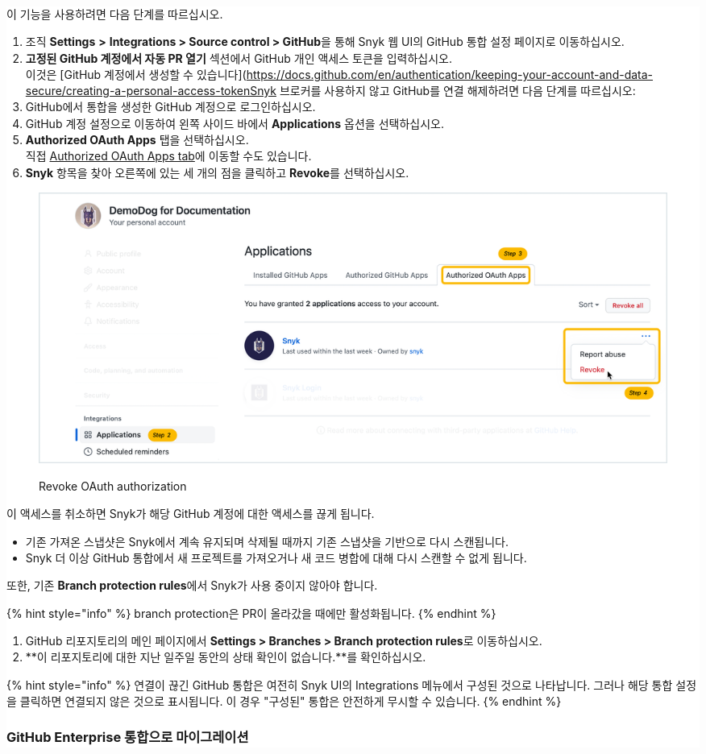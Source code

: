 이 기능을 사용하려면 다음 단계를 따르십시오.

1. 조직 **Settings** **>** **Integrations > Source control > GitHub**을 통해 Snyk 웹 UI의 GitHub 통합 설정 페이지로 이동하십시오.
2. **고정된 GitHub 계정에서 자동 PR 열기** 섹션에서 GitHub 개인 액세스 토큰을 입력하십시오.\
   이것은 \[GitHub 계정에서 생성할 수 있습니다]\(https://docs.github.com/en/authentication/keeping-your-account-and-data-secure/creating-a-personal-access-tokenSnyk 브로커를 사용하지 않고 GitHub를 연결 해제하려면 다음 단계를 따르십시오:
3. GitHub에서 통합을 생성한 GitHub 계정으로 로그인하십시오.
4. GitHub 계정 설정으로 이동하여 왼쪽 사이드 바에서 **Applications** 옵션을 선택하십시오.
5. **Authorized OAuth Apps** 탭을 선택하십시오.\
   직접 [Authorized OAuth Apps tab](https://github.com/settings/applications)에 이동할 수도 있습니다.
6. **Snyk** 항목을 찾아 오른쪽에 있는 세 개의 점을 클릭하고 **Revoke**를 선택하십시오.

<figure><img src="../../.gitbook/assets/disconnect_github_3-july-2022.png" alt="Revoke OAuth authorization"><figcaption><p>Revoke OAuth authorization</p></figcaption></figure>

이 액세스를 취소하면 Snyk가 해당 GitHub 계정에 대한 액세스를 끊게 됩니다.

* 기존 가져온 스냅샷은 Snyk에서 계속 유지되며 삭제될 때까지 기존 스냅샷을 기반으로 다시 스캔됩니다.
* Snyk 더 이상 GitHub 통합에서 새 프로젝트를 가져오거나 새 코드 병합에 대해 다시 스캔할 수 없게 됩니다.

또한, 기존 **Branch protection rules**에서 Snyk가 사용 중이지 않아야 합니다.

{% hint style="info" %}
branch protection은 PR이 올라갔을 때에만 활성화됩니다.
{% endhint %}

1. GitHub 리포지토리의 메인 페이지에서 **Settings > Branches > Branch protection rules**로 이동하십시오.
2. \*\*이 리포지토리에 대한 지난 일주일 동안의 상태 확인이 없습니다.\*\*를 확인하십시오.

{% hint style="info" %}
연결이 끊긴 GitHub 통합은 여전히 Snyk UI의 Integrations 메뉴에서 구성된 것으로 나타납니다. 그러나 해당 통합 설정을 클릭하면 연결되지 않은 것으로 표시됩니다. 이 경우 "구성된" 통합은 안전하게 무시할 수 있습니다.
{% endhint %}

### GitHub Enterprise 통합으로 마이그레이션
